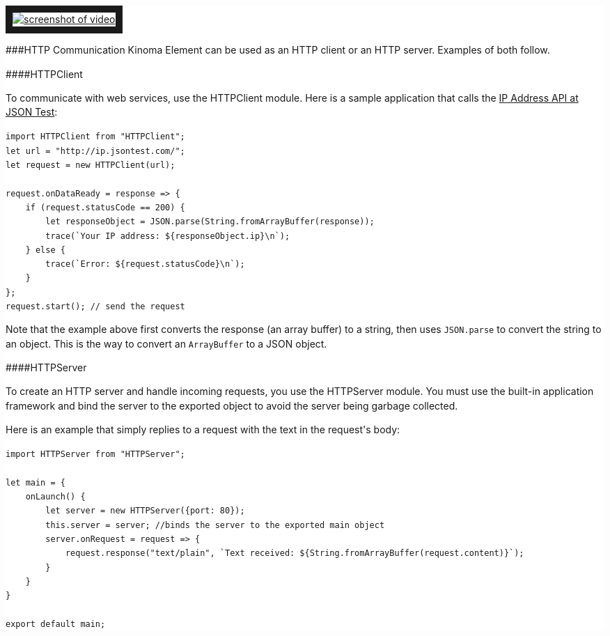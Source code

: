 <a href="http://www.youtube.com/watch?feature=player_embedded&v=V-DlgAEa4N8
	" target="_blank"><img src="http://img.youtube.com/vi/V-DlgAEa4N8/0.jpg" 
	alt="screenshot of video" width="240" height="180" border="10" /></a>

###HTTP Communication
Kinoma Element can be used as an HTTP client or an HTTP server. Examples of both follow.

####HTTPClient

To communicate with web services, use the HTTPClient module. Here is a sample application that calls the [IP Address API at JSON Test](http://www.jsontest.com/#ip):

```
import HTTPClient from "HTTPClient";
let url = "http://ip.jsontest.com/";
let request = new HTTPClient(url); 
	
request.onDataReady = response => { 
    if (request.statusCode == 200) {
    	let responseObject = JSON.parse(String.fromArrayBuffer(response));
    	trace(`Your IP address: ${responseObject.ip}\n`);
    } else {
    	trace(`Error: ${request.statusCode}\n`);
    }	
};
request.start(); // send the request
```
	
Note that the example above first converts the response (an array buffer) to a string, then uses `JSON.parse` to convert the string to an object. This is the way to convert an `ArrayBuffer` to a JSON object.
	
####HTTPServer

To create an HTTP server and handle incoming requests, you use the HTTPServer module. You must use the built-in application framework and bind the server to the exported object to avoid the server being garbage collected.

Here is an example that simply replies to a request with the text in the request's body:

```
import HTTPServer from "HTTPServer";
	
let main = {
	onLaunch() {
		let server = new HTTPServer({port: 80}); 
		this.server = server; //binds the server to the exported main object
		server.onRequest = request => {
			request.response("text/plain", `Text received: ${String.fromArrayBuffer(request.content)}`); 
		}
	}
}

export default main;
```
